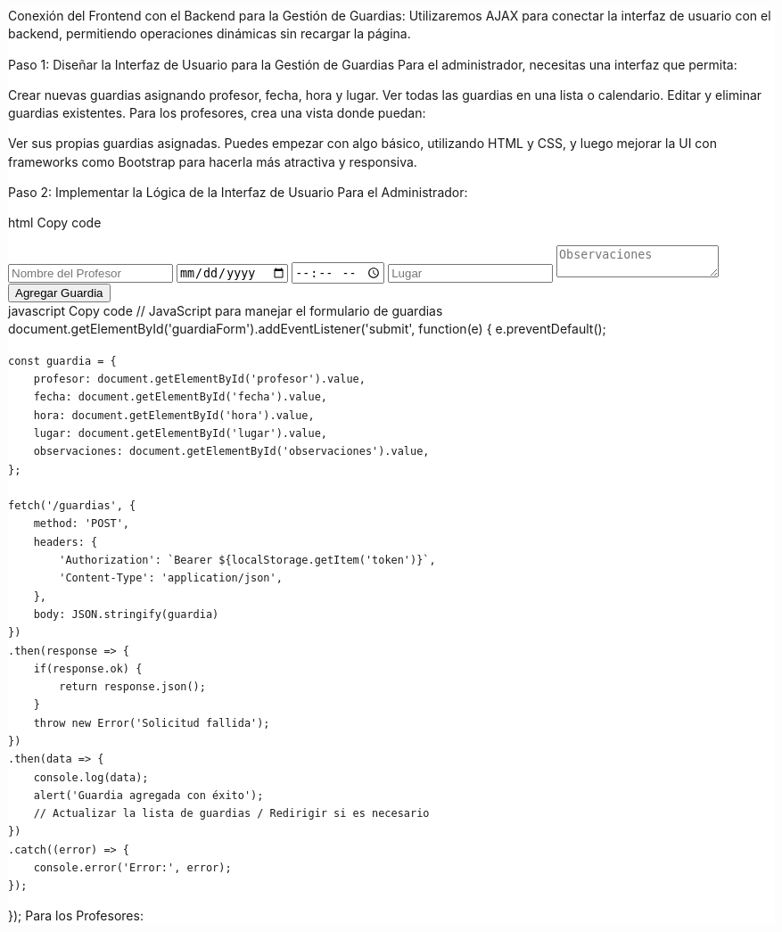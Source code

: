 Conexión del Frontend con el Backend para la Gestión de Guardias: Utilizaremos AJAX para conectar la interfaz de usuario con el backend, permitiendo operaciones dinámicas sin recargar la página.

Paso 1: Diseñar la Interfaz de Usuario para la Gestión de Guardias
Para el administrador, necesitas una interfaz que permita:

Crear nuevas guardias asignando profesor, fecha, hora y lugar.
Ver todas las guardias en una lista o calendario.
Editar y eliminar guardias existentes.
Para los profesores, crea una vista donde puedan:

Ver sus propias guardias asignadas.
Puedes empezar con algo básico, utilizando HTML y CSS, y luego mejorar la UI con frameworks como Bootstrap para hacerla más atractiva y responsiva.

Paso 2: Implementar la Lógica de la Interfaz de Usuario
Para el Administrador:

html
Copy code

<form id="guardiaForm">
    <input type="text" id="profesor" placeholder="Nombre del Profesor" required>
    <input type="date" id="fecha" required>
    <input type="time" id="hora" required>
    <input type="text" id="lugar" placeholder="Lugar" required>
    <textarea id="observaciones" placeholder="Observaciones"></textarea>
    <button type="submit">Agregar Guardia</button>
</form>
javascript
Copy code
// JavaScript para manejar el formulario de guardias
document.getElementById('guardiaForm').addEventListener('submit', function(e) {
    e.preventDefault();

    const guardia = {
        profesor: document.getElementById('profesor').value,
        fecha: document.getElementById('fecha').value,
        hora: document.getElementById('hora').value,
        lugar: document.getElementById('lugar').value,
        observaciones: document.getElementById('observaciones').value,
    };

    fetch('/guardias', {
        method: 'POST',
        headers: {
            'Authorization': `Bearer ${localStorage.getItem('token')}`,
            'Content-Type': 'application/json',
        },
        body: JSON.stringify(guardia)
    })
    .then(response => {
        if(response.ok) {
            return response.json();
        }
        throw new Error('Solicitud fallida');
    })
    .then(data => {
        console.log(data);
        alert('Guardia agregada con éxito');
        // Actualizar la lista de guardias / Redirigir si es necesario
    })
    .catch((error) => {
        console.error('Error:', error);
    });
});
Para los Profesores:

